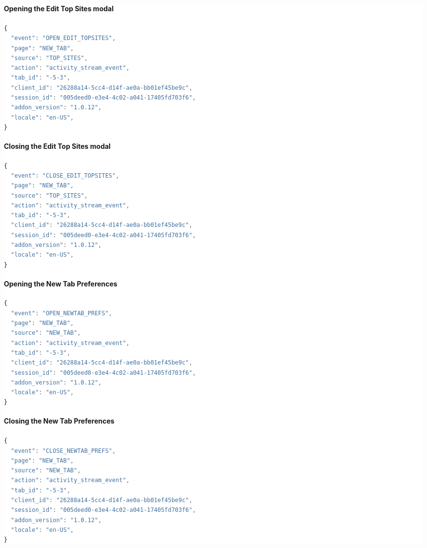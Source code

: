 #### Opening the Edit Top Sites modal

```js
{
  "event": "OPEN_EDIT_TOPSITES",
  "page": "NEW_TAB",
  "source": "TOP_SITES",
  "action": "activity_stream_event",
  "tab_id": "-5-3",
  "client_id": "26288a14-5cc4-d14f-ae0a-bb01ef45be9c",
  "session_id": "005deed0-e3e4-4c02-a041-17405fd703f6",
  "addon_version": "1.0.12",
  "locale": "en-US",
}
```

#### Closing the Edit Top Sites modal

```js
{
  "event": "CLOSE_EDIT_TOPSITES",
  "page": "NEW_TAB",
  "source": "TOP_SITES",
  "action": "activity_stream_event",
  "tab_id": "-5-3",
  "client_id": "26288a14-5cc4-d14f-ae0a-bb01ef45be9c",
  "session_id": "005deed0-e3e4-4c02-a041-17405fd703f6",
  "addon_version": "1.0.12",
  "locale": "en-US",
}
```

#### Opening the New Tab Preferences

```js
{
  "event": "OPEN_NEWTAB_PREFS",
  "page": "NEW_TAB",
  "source": "NEW_TAB",
  "action": "activity_stream_event",
  "tab_id": "-5-3",
  "client_id": "26288a14-5cc4-d14f-ae0a-bb01ef45be9c",
  "session_id": "005deed0-e3e4-4c02-a041-17405fd703f6",
  "addon_version": "1.0.12",
  "locale": "en-US",
}
```

#### Closing the New Tab Preferences

```js
{
  "event": "CLOSE_NEWTAB_PREFS",
  "page": "NEW_TAB",
  "source": "NEW_TAB",
  "action": "activity_stream_event",
  "tab_id": "-5-3",
  "client_id": "26288a14-5cc4-d14f-ae0a-bb01ef45be9c",
  "session_id": "005deed0-e3e4-4c02-a041-17405fd703f6",
  "addon_version": "1.0.12",
  "locale": "en-US",
}
```
